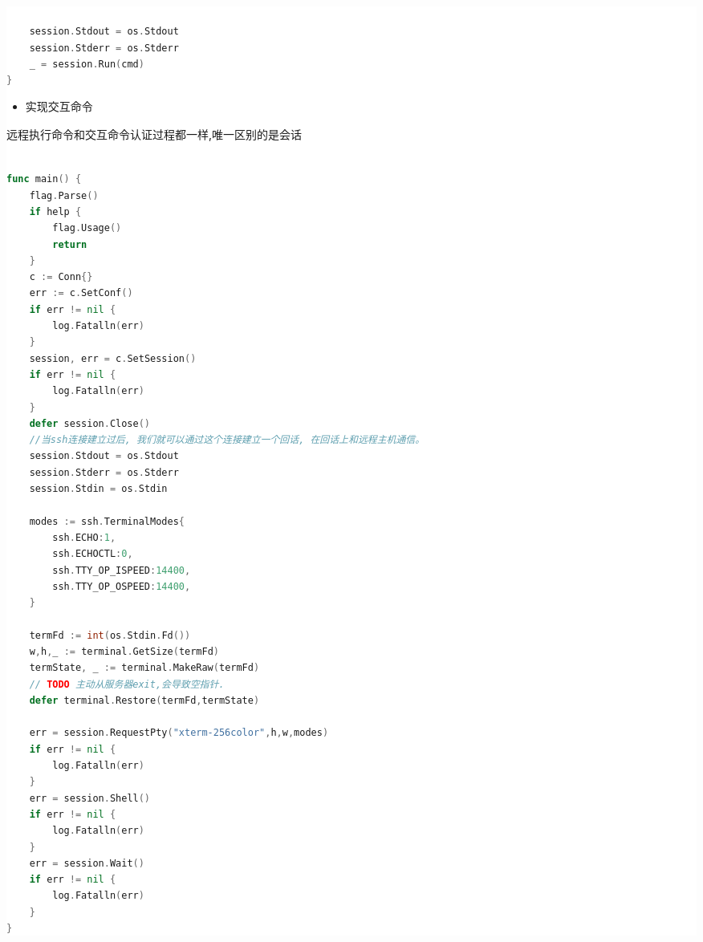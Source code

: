 ```go

	session.Stdout = os.Stdout
	session.Stderr = os.Stderr
	_ = session.Run(cmd)
}
```

- 实现交互命令

远程执行命令和交互命令认证过程都一样,唯一区别的是会话

```go

func main() {
	flag.Parse()
	if help {
		flag.Usage()
		return
	}
	c := Conn{}
	err := c.SetConf()
	if err != nil {
		log.Fatalln(err)
	}
	session, err = c.SetSession()
	if err != nil {
		log.Fatalln(err)
	}
	defer session.Close()
	//当ssh连接建立过后, 我们就可以通过这个连接建立一个回话, 在回话上和远程主机通信。
	session.Stdout = os.Stdout
	session.Stderr = os.Stderr
	session.Stdin = os.Stdin

	modes := ssh.TerminalModes{
		ssh.ECHO:1,
		ssh.ECHOCTL:0,
		ssh.TTY_OP_ISPEED:14400,
		ssh.TTY_OP_OSPEED:14400,
	}
	
	termFd := int(os.Stdin.Fd())
	w,h,_ := terminal.GetSize(termFd)
	termState, _ := terminal.MakeRaw(termFd)
	// TODO 主动从服务器exit,会导致空指针.
	defer terminal.Restore(termFd,termState)

	err = session.RequestPty("xterm-256color",h,w,modes)
	if err != nil {
		log.Fatalln(err)
	}
	err = session.Shell()
	if err != nil {
		log.Fatalln(err)
	}
	err = session.Wait()
	if err != nil {
		log.Fatalln(err)
	}
}
```
